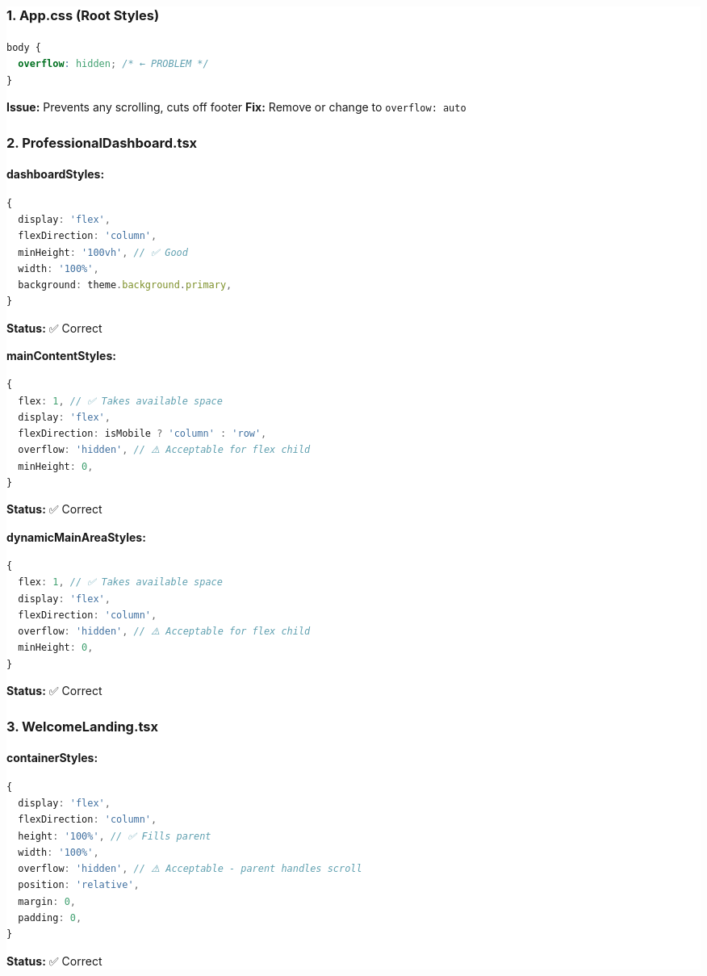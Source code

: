 ### 1. App.css (Root Styles)
```css
body {
  overflow: hidden; /* ← PROBLEM */
}
```
**Issue:** Prevents any scrolling, cuts off footer
**Fix:** Remove or change to `overflow: auto`

### 2. ProfessionalDashboard.tsx

**dashboardStyles:**
```typescript
{
  display: 'flex',
  flexDirection: 'column',
  minHeight: '100vh', // ✅ Good
  width: '100%',
  background: theme.background.primary,
}
```
**Status:** ✅ Correct

**mainContentStyles:**
```typescript
{
  flex: 1, // ✅ Takes available space
  display: 'flex',
  flexDirection: isMobile ? 'column' : 'row',
  overflow: 'hidden', // ⚠️ Acceptable for flex child
  minHeight: 0,
}
```
**Status:** ✅ Correct

**dynamicMainAreaStyles:**
```typescript
{
  flex: 1, // ✅ Takes available space
  display: 'flex',
  flexDirection: 'column',
  overflow: 'hidden', // ⚠️ Acceptable for flex child
  minHeight: 0,
}
```
**Status:** ✅ Correct

### 3. WelcomeLanding.tsx

**containerStyles:**
```typescript
{
  display: 'flex',
  flexDirection: 'column',
  height: '100%', // ✅ Fills parent
  width: '100%',
  overflow: 'hidden', // ⚠️ Acceptable - parent handles scroll
  position: 'relative',
  margin: 0,
  padding: 0,
}
```
**Status:** ✅ Correct
